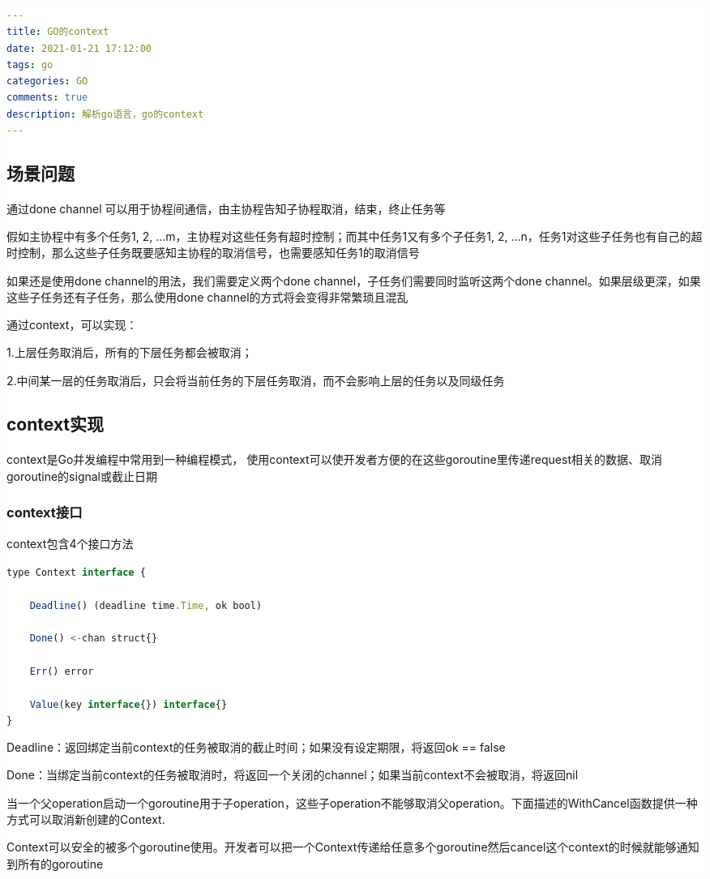 ```yaml
---
title: GO的context
date: 2021-01-21 17:12:00
tags: go
categories: GO
comments: true
description: 解析go语言，go的context
---
```


## 场景问题

通过done channel 可以用于协程间通信，由主协程告知子协程取消，结束，终止任务等

假如主协程中有多个任务1, 2, …m，主协程对这些任务有超时控制；而其中任务1又有多个子任务1, 2, …n，任务1对这些子任务也有自己的超时控制，那么这些子任务既要感知主协程的取消信号，也需要感知任务1的取消信号

如果还是使用done channel的用法，我们需要定义两个done channel，子任务们需要同时监听这两个done channel。如果层级更深，如果这些子任务还有子任务，那么使用done channel的方式将会变得非常繁琐且混乱

通过context，可以实现：

1.上层任务取消后，所有的下层任务都会被取消；

2.中间某一层的任务取消后，只会将当前任务的下层任务取消，而不会影响上层的任务以及同级任务

## context实现

context是Go并发编程中常用到一种编程模式， 使用context可以使开发者方便的在这些goroutine里传递request相关的数据、取消goroutine的signal或截止日期

### context接口

context包含4个接口方法

``` javascript
type Context interface {

    Deadline() (deadline time.Time, ok bool)

    Done() <-chan struct{}

    Err() error

    Value(key interface{}) interface{}
}
```
Deadline：返回绑定当前context的任务被取消的截止时间；如果没有设定期限，将返回ok == false

Done：当绑定当前context的任务被取消时，将返回一个关闭的channel；如果当前context不会被取消，将返回nil

当一个父operation启动一个goroutine用于子operation，这些子operation不能够取消父operation。下面描述的WithCancel函数提供一种方式可以取消新创建的Context.

Context可以安全的被多个goroutine使用。开发者可以把一个Context传递给任意多个goroutine然后cancel这个context的时候就能够通知到所有的goroutine
